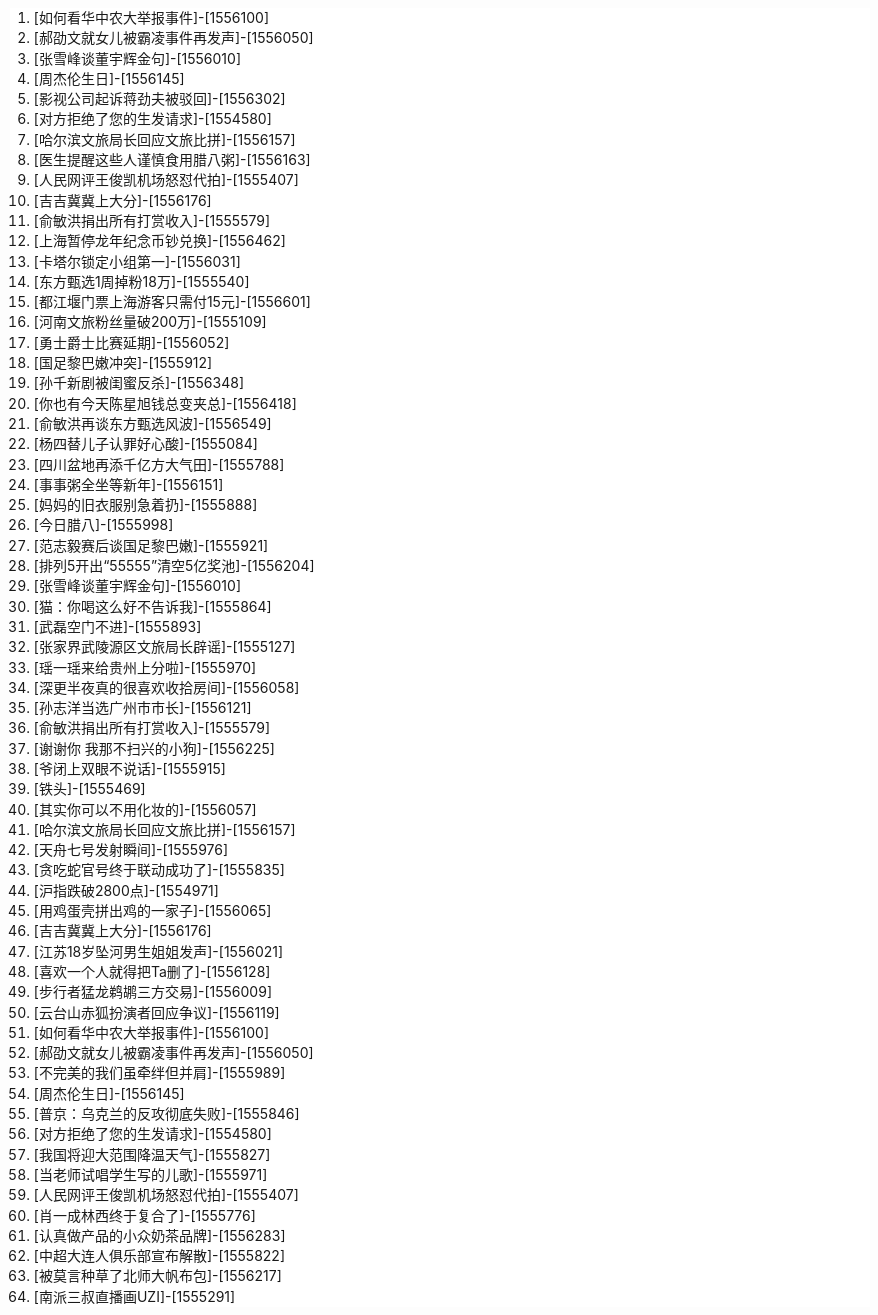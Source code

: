 1. [如何看华中农大举报事件]-[1556100]
1. [郝劭文就女儿被霸凌事件再发声]-[1556050]
1. [张雪峰谈董宇辉金句]-[1556010]
1. [周杰伦生日]-[1556145]
1. [影视公司起诉蒋劲夫被驳回]-[1556302]
1. [对方拒绝了您的生发请求]-[1554580]
1. [哈尔滨文旅局长回应文旅比拼]-[1556157]
1. [医生提醒这些人谨慎食用腊八粥]-[1556163]
1. [人民网评王俊凯机场怒怼代拍]-[1555407]
1. [吉吉冀冀上大分]-[1556176]
1. [俞敏洪捐出所有打赏收入]-[1555579]
1. [上海暂停龙年纪念币钞兑换]-[1556462]
1. [卡塔尔锁定小组第一]-[1556031]
1. [东方甄选1周掉粉18万]-[1555540]
1. [都江堰门票上海游客只需付15元]-[1556601]
1. [河南文旅粉丝量破200万]-[1555109]
1. [勇士爵士比赛延期]-[1556052]
1. [国足黎巴嫩冲突]-[1555912]
1. [孙千新剧被闺蜜反杀]-[1556348]
1. [你也有今天陈星旭钱总变夹总]-[1556418]
1. [俞敏洪再谈东方甄选风波]-[1556549]
1. [杨四替儿子认罪好心酸]-[1555084]
1. [四川盆地再添千亿方大气田]-[1555788]
1. [事事粥全坐等新年]-[1556151]
1. [妈妈的旧衣服别急着扔]-[1555888]
1. [今日腊八]-[1555998]
1. [范志毅赛后谈国足黎巴嫩]-[1555921]
1. [排列5开出“55555”清空5亿奖池]-[1556204]
1. [张雪峰谈董宇辉金句]-[1556010]
1. [猫：你喝这么好不告诉我]-[1555864]
1. [武磊空门不进]-[1555893]
1. [张家界武陵源区文旅局长辟谣]-[1555127]
1. [瑶一瑶来给贵州上分啦]-[1555970]
1. [深更半夜真的很喜欢收拾房间]-[1556058]
1. [孙志洋当选广州市市长]-[1556121]
1. [俞敏洪捐出所有打赏收入]-[1555579]
1. [谢谢你 我那不扫兴的小狗]-[1556225]
1. [爷闭上双眼不说话]-[1555915]
1. [铁头]-[1555469]
1. [其实你可以不用化妆的]-[1556057]
1. [哈尔滨文旅局长回应文旅比拼]-[1556157]
1. [天舟七号发射瞬间]-[1555976]
1. [贪吃蛇官号终于联动成功了]-[1555835]
1. [沪指跌破2800点]-[1554971]
1. [用鸡蛋壳拼出鸡的一家子]-[1556065]
1. [吉吉冀冀上大分]-[1556176]
1. [江苏18岁坠河男生姐姐发声]-[1556021]
1. [喜欢一个人就得把Ta删了]-[1556128]
1. [步行者猛龙鹈鹕三方交易]-[1556009]
1. [云台山赤狐扮演者回应争议]-[1556119]
1. [如何看华中农大举报事件]-[1556100]
1. [郝劭文就女儿被霸凌事件再发声]-[1556050]
1. [不完美的我们虽牵绊但并肩]-[1555989]
1. [周杰伦生日]-[1556145]
1. [普京：乌克兰的反攻彻底失败]-[1555846]
1. [对方拒绝了您的生发请求]-[1554580]
1. [我国将迎大范围降温天气]-[1555827]
1. [当老师试唱学生写的儿歌]-[1555971]
1. [人民网评王俊凯机场怒怼代拍]-[1555407]
1. [肖一成林西终于复合了]-[1555776]
1. [认真做产品的小众奶茶品牌]-[1556283]
1. [中超大连人俱乐部宣布解散]-[1555822]
1. [被莫言种草了北师大帆布包]-[1556217]
1. [南派三叔直播画UZI]-[1555291]